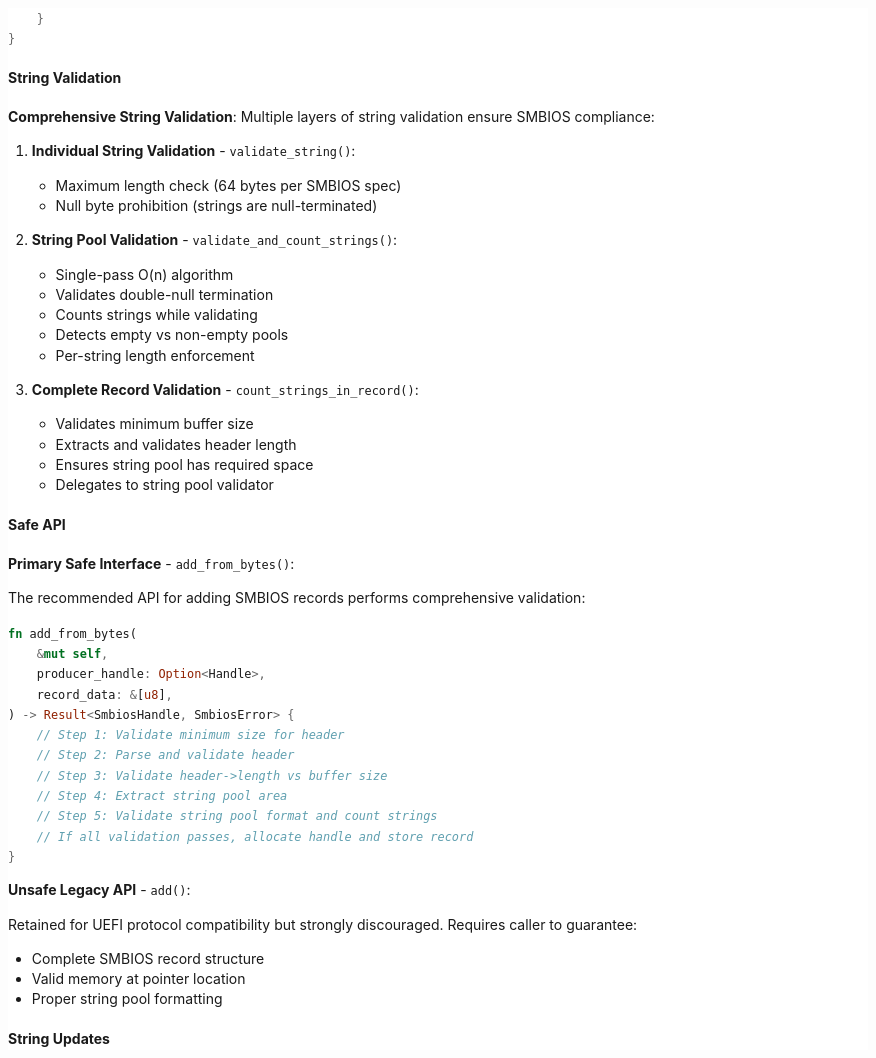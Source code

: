 ```rust
    }
}
```

#### String Validation

**Comprehensive String Validation**: Multiple layers of string validation ensure SMBIOS compliance:

1. **Individual String Validation** - `validate_string()`:
   - Maximum length check (64 bytes per SMBIOS spec)
   - Null byte prohibition (strings are null-terminated)

2. **String Pool Validation** - `validate_and_count_strings()`:
   - Single-pass O(n) algorithm
   - Validates double-null termination
   - Counts strings while validating
   - Detects empty vs non-empty pools
   - Per-string length enforcement

3. **Complete Record Validation** - `count_strings_in_record()`:
   - Validates minimum buffer size
   - Extracts and validates header length
   - Ensures string pool has required space
   - Delegates to string pool validator

#### Safe API

**Primary Safe Interface** - `add_from_bytes()`:

The recommended API for adding SMBIOS records performs comprehensive validation:

```rust
fn add_from_bytes(
    &mut self,
    producer_handle: Option<Handle>,
    record_data: &[u8],
) -> Result<SmbiosHandle, SmbiosError> {
    // Step 1: Validate minimum size for header
    // Step 2: Parse and validate header
    // Step 3: Validate header->length vs buffer size
    // Step 4: Extract string pool area
    // Step 5: Validate string pool format and count strings
    // If all validation passes, allocate handle and store record
}
```

**Unsafe Legacy API** - `add()`:

Retained for UEFI protocol compatibility but strongly discouraged. Requires caller to guarantee:

- Complete SMBIOS record structure
- Valid memory at pointer location
- Proper string pool formatting

#### String Updates
